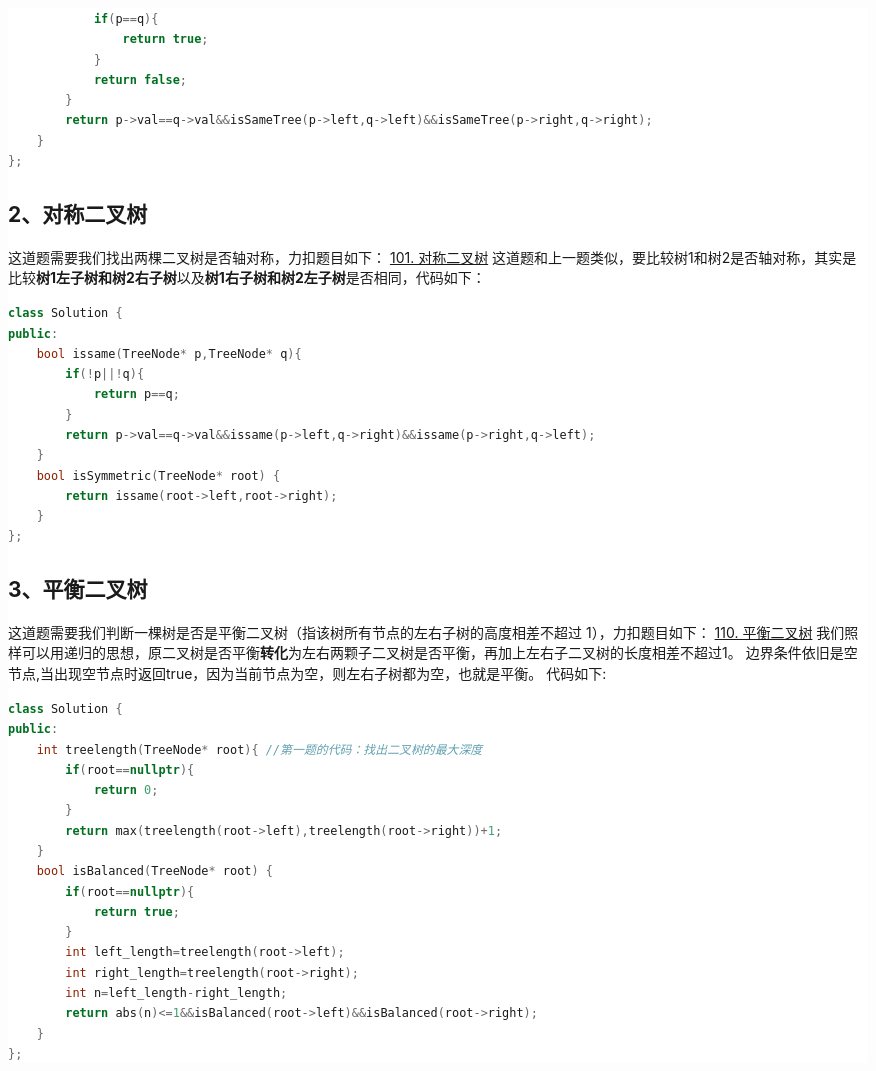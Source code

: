 ```C++
            if(p==q){
                return true;
            }
            return false;
        }
        return p->val==q->val&&isSameTree(p->left,q->left)&&isSameTree(p->right,q->right);
    }
};
```

## 2、对称二叉树
这道题需要我们找出两棵二叉树是否轴对称，力扣题目如下：
[101. 对称二叉树](https://leetcode.cn/problems/symmetric-tree/description/) 
这道题和上一题类似，要比较树1和树2是否轴对称，其实是比较**树1左子树和树2右子树**以及**树1右子树和树2左子树**是否相同，代码如下：
```C++
class Solution {
public:
    bool issame(TreeNode* p,TreeNode* q){
        if(!p||!q){
            return p==q;
        }
        return p->val==q->val&&issame(p->left,q->right)&&issame(p->right,q->left);
    }
    bool isSymmetric(TreeNode* root) {
        return issame(root->left,root->right);
    }
};
```

## 3、平衡二叉树
这道题需要我们判断一棵树是否是平衡二叉树（指该树所有节点的左右子树的高度相差不超过 1），力扣题目如下：
[110. 平衡二叉树](https://leetcode.cn/problems/balanced-binary-tree/description/) 
我们照样可以用递归的思想，原二叉树是否平衡**转化**为左右两颗子二叉树是否平衡，再加上左右子二叉树的长度相差不超过1。
边界条件依旧是空节点,当出现空节点时返回true，因为当前节点为空，则左右子树都为空，也就是平衡。
代码如下:
```C++
class Solution {
public:
    int treelength(TreeNode* root){ //第一题的代码：找出二叉树的最大深度
        if(root==nullptr){
            return 0;
        }
        return max(treelength(root->left),treelength(root->right))+1;
    }
    bool isBalanced(TreeNode* root) {
        if(root==nullptr){
            return true;
        }
        int left_length=treelength(root->left);
        int right_length=treelength(root->right);
        int n=left_length-right_length;
        return abs(n)<=1&&isBalanced(root->left)&&isBalanced(root->right);
    }
};
```
